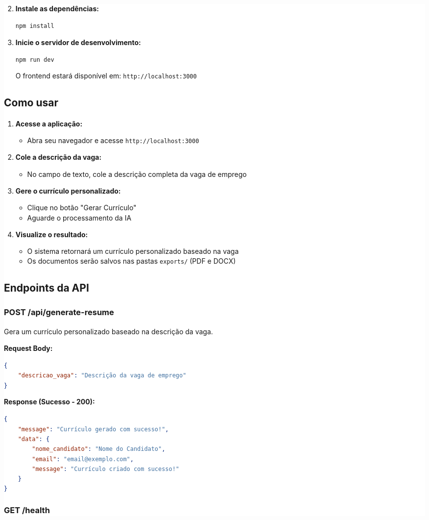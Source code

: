 2. **Instale as dependências:**
   ```sh
   npm install
   ```

3. **Inicie o servidor de desenvolvimento:**
   ```sh
   npm run dev
   ```

   O frontend estará disponível em: `http://localhost:3000`

## Como usar

1. **Acesse a aplicação:**
   - Abra seu navegador e acesse `http://localhost:3000`

2. **Cole a descrição da vaga:**
   - No campo de texto, cole a descrição completa da vaga de emprego

3. **Gere o currículo personalizado:**
   - Clique no botão "Gerar Currículo"
   - Aguarde o processamento da IA

4. **Visualize o resultado:**
   - O sistema retornará um currículo personalizado baseado na vaga
   - Os documentos serão salvos nas pastas `exports/` (PDF e DOCX)

## Endpoints da API

### POST /api/generate-resume

Gera um currículo personalizado baseado na descrição da vaga.

**Request Body:**
```json
{
    "descricao_vaga": "Descrição da vaga de emprego"
}
```

**Response (Sucesso - 200):**
```json
{
    "message": "Currículo gerado com sucesso!",
    "data": {
        "nome_candidato": "Nome do Candidato",
        "email": "email@exemplo.com",
        "message": "Currículo criado com sucesso!"
    }
}
```

### GET /health
